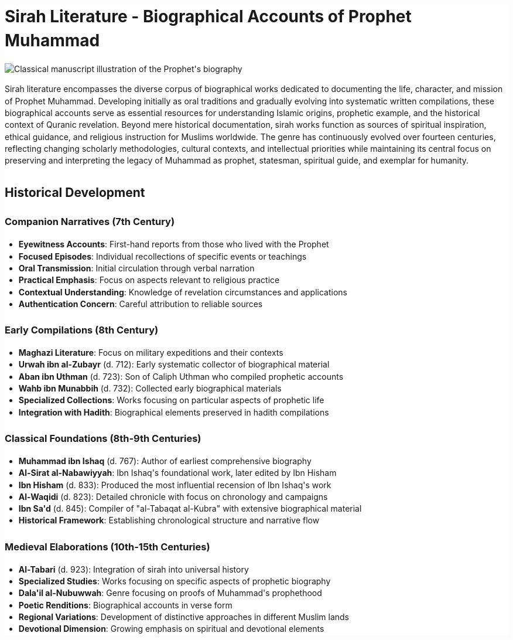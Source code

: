 # Sirah Literature - Biographical Accounts of Prophet Muhammad

![Classical manuscript illustration of the Prophet's biography](sirah_image.jpg)

Sirah literature encompasses the diverse corpus of biographical works dedicated to documenting the life, character, and mission of Prophet Muhammad. Developing initially as oral traditions and gradually evolving into systematic written compilations, these biographical accounts serve as essential resources for understanding Islamic origins, prophetic example, and the historical context of Quranic revelation. Beyond mere historical documentation, sirah works function as sources of spiritual inspiration, ethical guidance, and religious instruction for Muslims worldwide. The genre has continuously evolved over fourteen centuries, reflecting changing scholarly methodologies, cultural contexts, and intellectual priorities while maintaining its central focus on preserving and interpreting the legacy of Muhammad as prophet, statesman, spiritual guide, and exemplar for humanity.

## Historical Development

### Companion Narratives (7th Century)
- **Eyewitness Accounts**: First-hand reports from those who lived with the Prophet
- **Focused Episodes**: Individual recollections of specific events or teachings
- **Oral Transmission**: Initial circulation through verbal narration
- **Practical Emphasis**: Focus on aspects relevant to religious practice
- **Contextual Understanding**: Knowledge of revelation circumstances and applications
- **Authentication Concern**: Careful attribution to reliable sources

### Early Compilations (8th Century)
- **Maghazi Literature**: Focus on military expeditions and their contexts
- **Urwah ibn al-Zubayr** (d. 712): Early systematic collector of biographical material
- **Aban ibn Uthman** (d. 723): Son of Caliph Uthman who compiled prophetic accounts
- **Wahb ibn Munabbih** (d. 732): Collected early biographical materials
- **Specialized Collections**: Works focusing on particular aspects of prophetic life
- **Integration with Hadith**: Biographical elements preserved in hadith compilations

### Classical Foundations (8th-9th Centuries)
- **Muhammad ibn Ishaq** (d. 767): Author of earliest comprehensive biography
- **Al-Sirat al-Nabawiyyah**: Ibn Ishaq's foundational work, later edited by Ibn Hisham
- **Ibn Hisham** (d. 833): Produced the most influential recension of Ibn Ishaq's work
- **Al-Waqidi** (d. 823): Detailed chronicle with focus on chronology and campaigns
- **Ibn Sa'd** (d. 845): Compiler of "al-Tabaqat al-Kubra" with extensive biographical material
- **Historical Framework**: Establishing chronological structure and narrative flow

### Medieval Elaborations (10th-15th Centuries)
- **Al-Tabari** (d. 923): Integration of sirah into universal history
- **Specialized Studies**: Works focusing on specific aspects of prophetic biography
- **Dala'il al-Nubuwwah**: Genre focusing on proofs of Muhammad's prophethood
- **Poetic Renditions**: Biographical accounts in verse form
- **Regional Variations**: Development of distinctive approaches in different Muslim lands
- **Devotional Dimension**: Growing emphasis on spiritual and devotional elements
